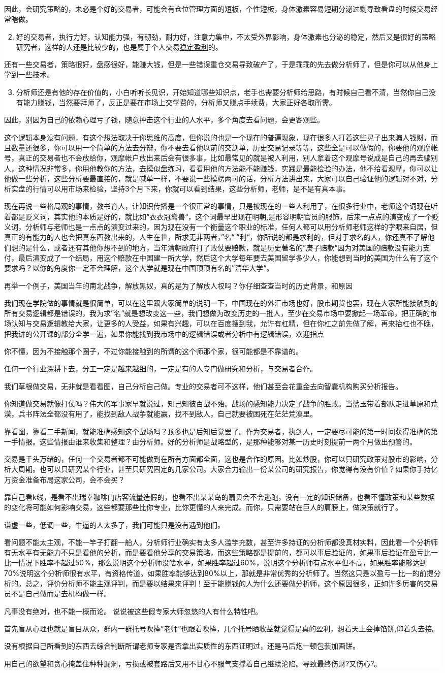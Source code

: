 因此，会研究策略的，未必是个好的交易者，​可能会有仓位管理方面的短板，个性短板，身体激素容易短期分泌过剩导致看盘的时候交易经常瞎做。

2. 好的交易者，执行力好，认知能力强，有韧劲，耐力好，注意力集中，不太受外界影响，身体激素也分泌的稳定，然后又是很好的策略研究者，这样的人还是比较少的，也是属于个人交易[稳定盈利](https://funstoutiao.com/conditions-for-stable-profit.html)的。

还有一些交易者，策略很好，盘感很好，能赚大钱，但是一些错误重仓交易导致破产了​，于是乖乖的先去做分析师了，但是你可以从他身上学到一些技术。

3. 分析师还是有他的存在价值的，小白听听长见识，开始知道哪些知识点，老手也需要分析师给思路，有时候自己看不清，当然你自己没有能力赚钱，当然要拜师了，反正是要在市场上交学费的，分析师又赚点手续费，大家正好各取所需。

因此，别因为自己的依赖心理亏了钱，随意抨击这个行业的人水平，多个角度去看问题，会更客观些。

这个逻辑本身没有问题，有这个想法取决于你思维的高度，但你说的也是一个现在的普遍现象，现在很多人打着这些晃子出来骗人钱财，而且数量还很多，你可以用一个简单的方法去分辩，你不要去看他以前的交割单，历史交易记录等等，这些全是可以做假的，你要他的观摩帐号，真正的交易者也不会放给你，观摩帐户放出来后会有很多事，比如最常见的就是被人利用，别人拿着这个观摩号说成是自己的再去骗别人，这种情况非常多，你用他教你的方法，去模似盘练习，看看用他的方法能不能赚钱，实践是最能检验的办法，他不给看观摩，你可以让他做一些分析，这些分析要最直接的，就是喊单一样，不要说一些模楞两可的话，分析方法讲出来，大家可以自己验证他的逻辑对不对，分析实盘的行情可以用市场来检验，坚持3个月下来，你就可以看到结果，这些分析师，老师，是不是有真本事。

现在再说一些格局观的事情，教书育人，让知识传播是一个很正常的事情，只是被现在的一些人利用了，在很多行业中，老师这个词现在听着都是贬义词，其实他的本质是好的，就比如“衣衣冠禽兽“，这个词最早出现在明朝,是形容明朝官员的服饰，后来一点点的演变成了一个贬义词，分析师与老师也是一点点的演变过来的，因为现在没有一个衡量这个职业的标准，任何人都可以用分析师老师这样的字眼来自居，但真正的有能力的人也会把真东西教出来的，人生在世，所求无非两者，”名“ ”利“​，你所说的都是求利的，但对于求名的人，你还真不了解他们想的是什么，或者还有其他你想不到的地方，当年清朝政府打了败仗要赔款，就是历史著名的”庚子赔款“因为对美国的赔款没有能力支付，最后演变成了一个结局，用这个赔款在中国建一所大学，然后这个大学每年要去美国留学多少人，你能想到当时的美国为什么有了这个要求吗？以你的角度你一定不会理解，这个大学就是现在中国顶顶有名的”清华大学“。

再举一个例子，美国当年的南北战争，解放黑奴，真的是为了解放人权吗？你仔细查查当时的历史背景，和原因

我们现在学院做的事情就是很简单，可以在这里跟大家简单的说明一下，中国现在的外汇市场也好，股市期货也罢，现在大家所能接触到的所有交易逻辑都是错误的，我为求”名“就是想改变这一些，我们想做为改变历史的一批人，至少在交易市场中要掀起一场革命，把正确的市场认知与交易逻辑教给大家，让更多的人受益，如果有兴趣，可以在百度搜到我，允许有杠精，但在你杠之前先做了解，再来抬杠也不晚，把我讲的公开课的部分全学一遍，如果你能找到我市场中的逻辑错误或者分析中有逻辑错误，欢迎指点​

你不懂，因为不接触那个圈子，不过你能接触到的所谓的这个师那个家，很可能都是不靠谱的。

任何一个行业深耕下去，分工一定是越来越细的，一定是有的人专门做研究和分析，与交易者合作。

我们草根做交易，无非就是看看图，自己分析自己做。专业的交易者可不这样，他们甚至会花重金去向智囊机构购买分析报告。

你知道做交易就像打仗吗？伟大的军事家早就说过，知己知彼百战不殆。战场的感知能力决定了战争的胜败。当蓝玉带着部队走进草原和荒漠，兵书阵法全都没有用了，能找到敌人战争就能赢，找不到敌人，自己就要被困死在茫茫荒漠里。

靠看图，靠看二手新闻，就能准确感知这个战场吗？顶多也是后知后觉罢了。作为交易者，执剑人，一定要尽可能的第一时间获得准确的第一手情报。这些情报由谁来收集和整理？由分析师。好的分析师是战略型的，是那种能够对某一历史时刻提前一两个月做出预警的。

交易是千头万绪的，任何一个交易者都不可能做到在所有方面都全面，这也是合作的原因。比如炒股，你可以只研究政策对股市的影响，分析大周期。也可以只研究某个行业，甚至只研究固定的几家公司。大家合力输出一份某公司的研究报告，你觉得有没有价值？如果你手持亿万资金准备布局这家公司，会不会买？

靠自己看k线，是看不出瑞幸咖啡门店客流量造假的，也看不出某某岛的扇贝会不会逃跑，没有一定的知识储备，也看不懂政策和某些数据的变化将可能如何影响交易，这些都要那些比你专业，比你更懂的人来完成。而你，只需要站在巨人的肩膀上，做决策就行了。

谦虚一些，低调一些，牛逼的人太多了，我们可能只是没有遇到他们。

看问题不能太主观，不能一竿子打翻一船人，分析师行业确实有太多人滥竽充数，甚至许多持证的分析师都没真材实料，因此看一个分析师有无水平有无能力不只是看他的分析，而是要看他分享的交易策略，而这些策略都是提前的，都可以事后验证的，如果事后验证在盈亏比一比一情况下胜率不超过50%，那么说明这个分析师没啥水平，如果胜率超过60%，说明这个分析师有点水平但不高，如果胜率能够达到70%说明这个分析师很有水平，有资格传道。如果胜率能够达到80%以上，那就是非常优秀的分析师了。当然这只是以盈亏一比一的前提分析的。总之，评价分析师不能主观评判，而是要以结果来评判！至于能赚钱的人为什么还要做分析师，这个原因很多，正如许多厉害的交易员不是自己做而是去机构做一样。

凡事没有绝对，也不能一概而论。 说说被这些假专家大师忽悠的人有什么特性吧。

首先盲从心理也就是盲目从众，群内一群托号吹捧“老师”也跟着吹捧，几个托号晒收益就觉得是真的盈利，想着天上会掉馅饼,仰着头去接。

没有根据自己所看到的东西去综合判断所谓老师专家是否拿出实质性的东西证明过，还是马后炮一顿包装加画饼。

用自己的欲望和贪心掩盖住种种漏洞，亏损或被套路后又用不甘心不服气支撑着自己继续沦陷。导致最终伤财?又伤心?。
